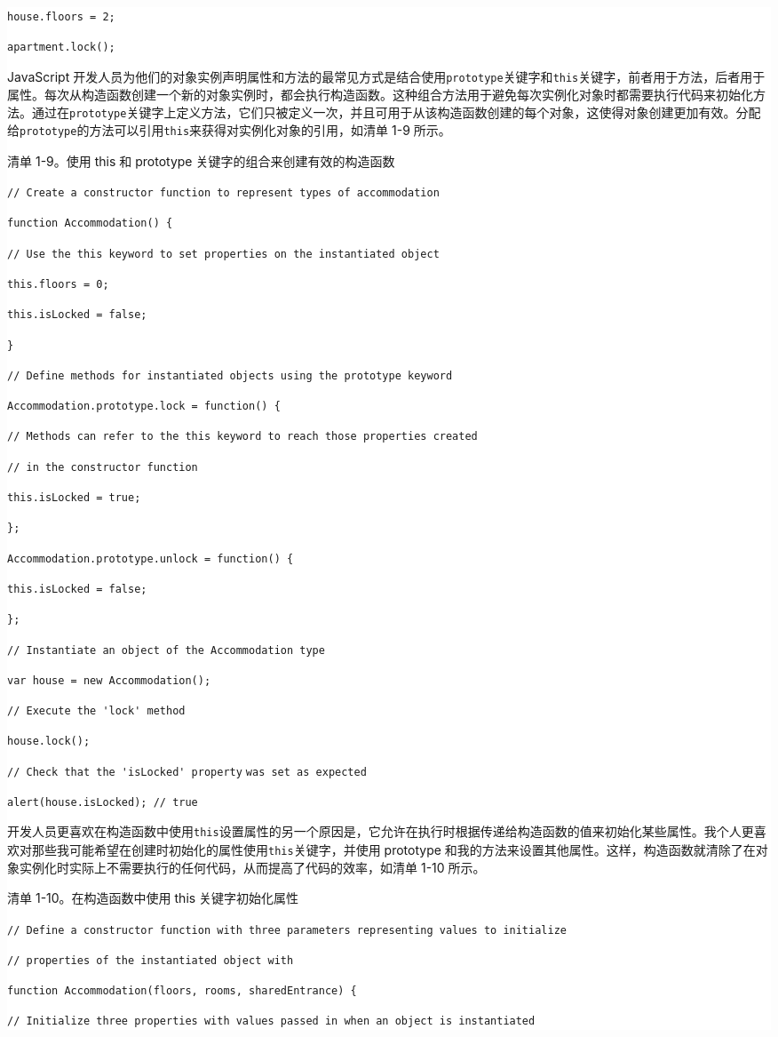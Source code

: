 `house.floors = 2;`

`apartment.lock();`

JavaScript 开发人员为他们的对象实例声明属性和方法的最常见方式是结合使用`prototype`关键字和`this`关键字，前者用于方法，后者用于属性。每次从构造函数创建一个新的对象实例时，都会执行构造函数。这种组合方法用于避免每次实例化对象时都需要执行代码来初始化方法。通过在`prototype`关键字上定义方法，它们只被定义一次，并且可用于从该构造函数创建的每个对象，这使得对象创建更加有效。分配给`prototype`的方法可以引用`this`来获得对实例化对象的引用，如清单 1-9 所示。

清单 1-9。使用 this 和 prototype 关键字的组合来创建有效的构造函数

`// Create a constructor function to represent types of accommodation`

`function Accommodation() {`

`// Use the this keyword to set properties on the instantiated object`

`this.floors = 0;`

`this.isLocked = false;`

`}`

`// Define methods for instantiated objects using the prototype keyword`

`Accommodation.prototype.lock = function() {`

`// Methods can refer to the this keyword to reach those properties created`

`// in the constructor function`

`this.isLocked = true;`

`};`

`Accommodation.prototype.unlock = function() {`

`this.isLocked = false;`

`};`

`// Instantiate an object of the Accommodation type`

`var house = new Accommodation();`

`// Execute the 'lock' method`

`house.lock();`

`// Check that the 'isLocked' property` `was set as expected`

`alert(house.isLocked); // true`

开发人员更喜欢在构造函数中使用`this`设置属性的另一个原因是，它允许在执行时根据传递给构造函数的值来初始化某些属性。我个人更喜欢对那些我可能希望在创建时初始化的属性使用`this`关键字，并使用 prototype 和我的方法来设置其他属性。这样，构造函数就清除了在对象实例化时实际上不需要执行的任何代码，从而提高了代码的效率，如清单 1-10 所示。

清单 1-10。在构造函数中使用 this 关键字初始化属性

`// Define a constructor function with three parameters representing values to initialize`

`// properties of the instantiated object with`

`function Accommodation(floors, rooms, sharedEntrance) {`

`// Initialize three properties with values passed in when an object is instantiated`
